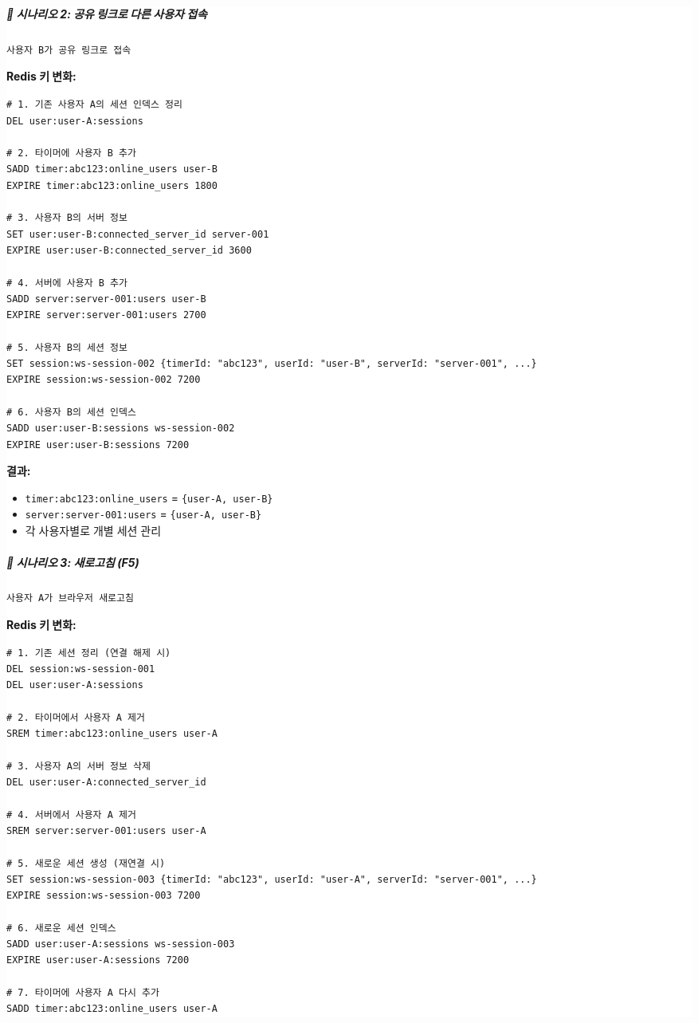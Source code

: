 ##### 🔗 **시나리오 2: 공유 링크로 다른 사용자 접속**
```
사용자 B가 공유 링크로 접속
```

**Redis 키 변화:**
```redis
# 1. 기존 사용자 A의 세션 인덱스 정리
DEL user:user-A:sessions

# 2. 타이머에 사용자 B 추가
SADD timer:abc123:online_users user-B
EXPIRE timer:abc123:online_users 1800

# 3. 사용자 B의 서버 정보
SET user:user-B:connected_server_id server-001
EXPIRE user:user-B:connected_server_id 3600

# 4. 서버에 사용자 B 추가
SADD server:server-001:users user-B
EXPIRE server:server-001:users 2700

# 5. 사용자 B의 세션 정보
SET session:ws-session-002 {timerId: "abc123", userId: "user-B", serverId: "server-001", ...}
EXPIRE session:ws-session-002 7200

# 6. 사용자 B의 세션 인덱스
SADD user:user-B:sessions ws-session-002
EXPIRE user:user-B:sessions 7200
```

**결과:**
- `timer:abc123:online_users` = `{user-A, user-B}`
- `server:server-001:users` = `{user-A, user-B}`
- 각 사용자별로 개별 세션 관리

##### 🔄 **시나리오 3: 새로고침 (F5)**
```
사용자 A가 브라우저 새로고침
```

**Redis 키 변화:**
```redis
# 1. 기존 세션 정리 (연결 해제 시)
DEL session:ws-session-001
DEL user:user-A:sessions

# 2. 타이머에서 사용자 A 제거
SREM timer:abc123:online_users user-A

# 3. 사용자 A의 서버 정보 삭제
DEL user:user-A:connected_server_id

# 4. 서버에서 사용자 A 제거
SREM server:server-001:users user-A

# 5. 새로운 세션 생성 (재연결 시)
SET session:ws-session-003 {timerId: "abc123", userId: "user-A", serverId: "server-001", ...}
EXPIRE session:ws-session-003 7200

# 6. 새로운 세션 인덱스
SADD user:user-A:sessions ws-session-003
EXPIRE user:user-A:sessions 7200

# 7. 타이머에 사용자 A 다시 추가
SADD timer:abc123:online_users user-A
```